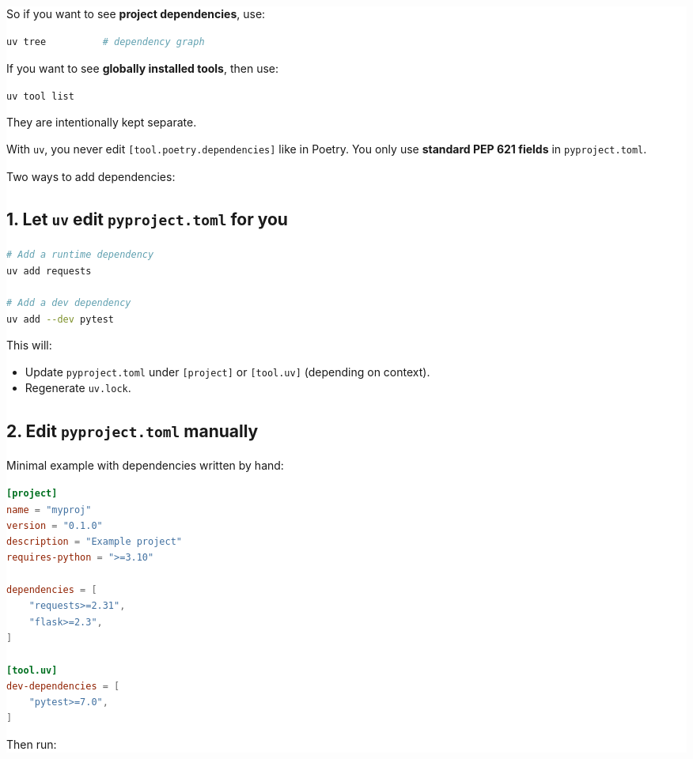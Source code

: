 So if you want to see **project dependencies**, use:

```bash
uv tree          # dependency graph
```

If you want to see **globally installed tools**, then use:

```bash
uv tool list
```

They are intentionally kept separate.

With `uv`, you never edit `[tool.poetry.dependencies]` like in Poetry. You only use **standard PEP 621 fields** in `pyproject.toml`.

Two ways to add dependencies:

## 1. Let `uv` edit `pyproject.toml` for you

```bash
# Add a runtime dependency
uv add requests

# Add a dev dependency
uv add --dev pytest
```

This will:

* Update `pyproject.toml` under `[project]` or `[tool.uv]` (depending on context).
* Regenerate `uv.lock`.

## 2. Edit `pyproject.toml` manually

Minimal example with dependencies written by hand:

```toml
[project]
name = "myproj"
version = "0.1.0"
description = "Example project"
requires-python = ">=3.10"

dependencies = [
    "requests>=2.31",
    "flask>=2.3",
]

[tool.uv]
dev-dependencies = [
    "pytest>=7.0",
]
```

Then run:
